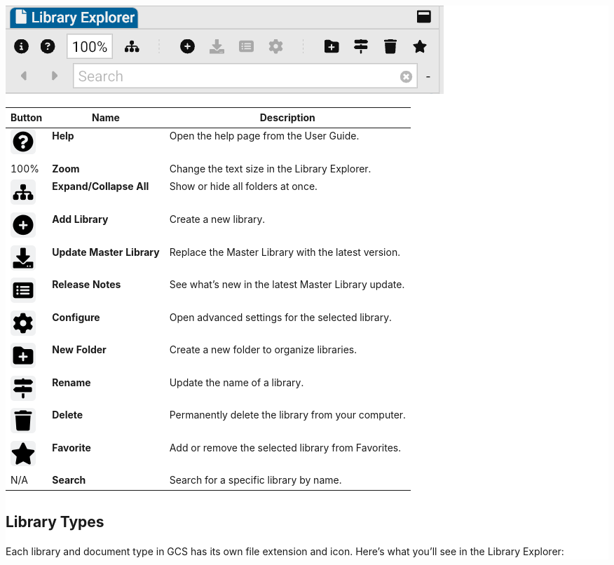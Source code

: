 ![Library Explorer toolbar](images/screenshots/scrn-toolbar-libraryExplorer.png)

| Button                                                             | Name                      | Description                                         |
| ------------------------------------------------------------------ | ------------------------- | --------------------------------------------------- |
| ![Help](images/icons/icn-help.svg)                                 | **Help**                  | Open the help page from the User Guide.             |
| 100%                                                               | **Zoom**                  | Change the text size in the Library Explorer.       |
| ![Expand](images/icons/icn-expand.svg)                             | **Expand/Collapse All**   | Show or hide all folders at once.                   |
| ![Add library](images/icons/icn-add.svg)                           | **Add Library**           | Create a new library.                               |
| ![Update Master Library](images/icons/icn-update.svg)              | **Update Master Library** | Replace the Master Library with the latest version. |
| ![Master Library Release Notes](images/icons/icn-releaseNotes.svg) | **Release Notes**         | See what’s new in the latest Master Library update. |
| ![Configure](images/icons/icn-configure.svg)                       | **Configure**             | Open advanced settings for the selected library.    |
| ![New folder](images/icons/icn-newFolder.svg)                      | **New Folder**            | Create a new folder to organize libraries.          |
| ![Rename](images/icons/icn-sign.svg)                               | **Rename**                | Update the name of a library.                       |
| ![Delete](images/icons/icn-delete.svg)                             | **Delete**                | Permanently delete the library from your computer.  |
| ![Favorite](images/icons/icn-favorite.svg)                         | **Favorite**              | Add or remove the selected library from Favorites.  |
| N/A                                                                | **Search**                | Search for a specific library by name.              |
## Library Types
Each library and document type in GCS has its own file extension and icon. Here’s what you’ll see in the Library Explorer:
